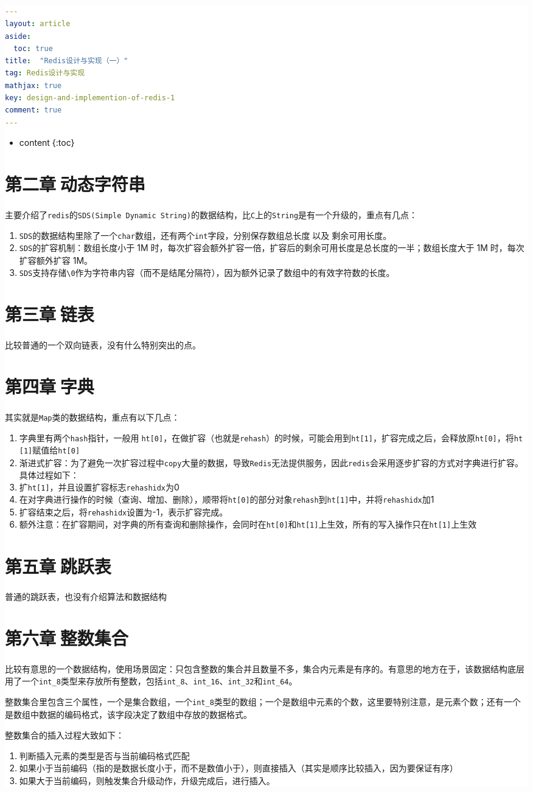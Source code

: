 ```yaml
---
layout: article
aside:
  toc: true
title:  "Redis设计与实现（一）"
tag: Redis设计与实现
mathjax: true
key: design-and-implemention-of-redis-1
comment: true
---
```

* content
{:toc}


# 第二章 动态字符串
主要介绍了`redis`的`SDS(Simple Dynamic String)`的数据结构，比`C`上的`String`是有一个升级的，重点有几点：

1. `SDS`的数据结构里除了一个`char`数组，还有两个`int`字段，分别保存数组总长度 以及 剩余可用长度。
2. `SDS`的扩容机制：数组长度小于 1M 时，每次扩容会额外扩容一倍，扩容后的剩余可用长度是总长度的一半；数组长度大于 1M 时，每次扩容额外扩容 1M。
3. `SDS`支持存储`\0`作为字符串内容（而不是结尾分隔符），因为额外记录了数组中的有效字符数的长度。

# 第三章 链表
比较普通的一个双向链表，没有什么特别突出的点。

# 第四章 字典
其实就是`Map`类的数据结构，重点有以下几点：

1. 字典里有两个`hash`指针，一般用 `ht[0]`，在做扩容（也就是`rehash`）的时候，可能会用到`ht[1]`，扩容完成之后，会释放原`ht[0]`，将`ht[1]`赋值给`ht[0]`
2. 渐进式扩容：为了避免一次扩容过程中`copy`大量的数据，导致`Redis`无法提供服务，因此`redis`会采用逐步扩容的方式对字典进行扩容。具体过程如下：
  1. 扩`ht[1]`，并且设置扩容标志`rehashidx`为0
  2. 在对字典进行操作的时候（查询、增加、删除），顺带将`ht[0]`的部分对象`rehash`到`ht[1]`中，并将`rehashidx`加1
  3. 扩容结束之后，将`rehashidx`设置为-1，表示扩容完成。
  4. 额外注意：在扩容期间，对字典的所有查询和删除操作，会同时在`ht[0]`和`ht[1]`上生效，所有的写入操作只在`ht[1]`上生效

# 第五章 跳跃表
普通的跳跃表，也没有介绍算法和数据结构

# 第六章 整数集合
比较有意思的一个数据结构，使用场景固定：只包含整数的集合并且数量不多，集合内元素是有序的。有意思的地方在于，该数据结构底层用了一个`int_8`类型来存放所有整数，包括`int_8`、`int_16`、`int_32`和`int_64`。

整数集合里包含三个属性，一个是集合数组，一个`int_8`类型的数组；一个是数组中元素的个数，这里要特别注意，是元素个数；还有一个是数组中数据的编码格式，该字段决定了数组中存放的数据格式。

整数集合的插入过程大致如下：
1. 判断插入元素的类型是否与当前编码格式匹配
  1. 如果小于当前编码（指的是数据长度小于，而不是数值小于），则直接插入（其实是顺序比较插入，因为要保证有序）
  2. 如果大于当前编码，则触发集合升级动作，升级完成后，进行插入。
